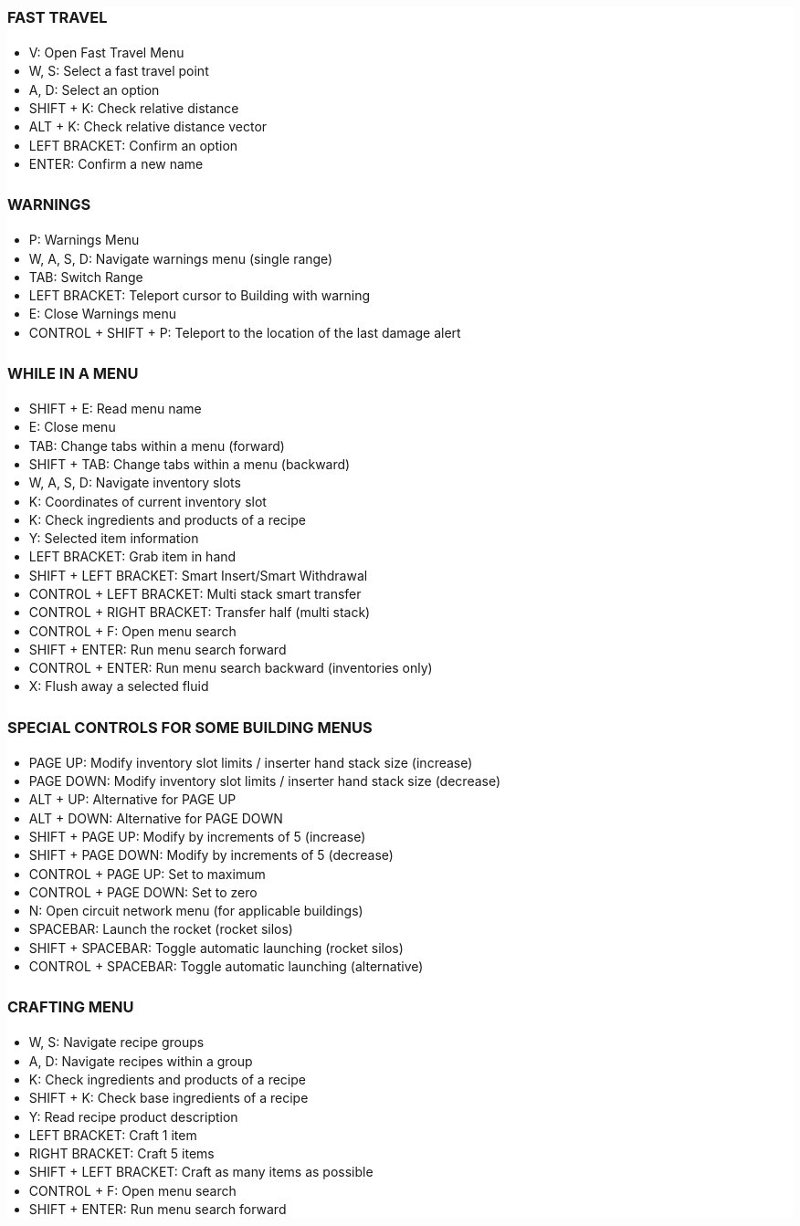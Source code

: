 ### FAST TRAVEL
- V: Open Fast Travel Menu
- W, S: Select a fast travel point
- A, D: Select an option
- SHIFT + K: Check relative distance
- ALT + K: Check relative distance vector
- LEFT BRACKET: Confirm an option
- ENTER: Confirm a new name

### WARNINGS
- P: Warnings Menu
- W, A, S, D: Navigate warnings menu (single range)
- TAB: Switch Range
- LEFT BRACKET: Teleport cursor to Building with warning
- E: Close Warnings menu
- CONTROL + SHIFT + P: Teleport to the location of the last damage alert

### WHILE IN A MENU
- SHIFT + E: Read menu name
- E: Close menu
- TAB: Change tabs within a menu (forward)
- SHIFT + TAB: Change tabs within a menu (backward)
- W, A, S, D: Navigate inventory slots
- K: Coordinates of current inventory slot
- K: Check ingredients and products of a recipe
- Y: Selected item information
- LEFT BRACKET: Grab item in hand
- SHIFT + LEFT BRACKET: Smart Insert/Smart Withdrawal
- CONTROL + LEFT BRACKET: Multi stack smart transfer
- CONTROL + RIGHT BRACKET: Transfer half (multi stack)
- CONTROL + F: Open menu search
- SHIFT + ENTER: Run menu search forward
- CONTROL + ENTER: Run menu search backward (inventories only)
- X: Flush away a selected fluid

### SPECIAL CONTROLS FOR SOME BUILDING MENUS
- PAGE UP: Modify inventory slot limits / inserter hand stack size (increase)
- PAGE DOWN: Modify inventory slot limits / inserter hand stack size (decrease)
- ALT + UP: Alternative for PAGE UP
- ALT + DOWN: Alternative for PAGE DOWN
- SHIFT + PAGE UP: Modify by increments of 5 (increase)
- SHIFT + PAGE DOWN: Modify by increments of 5 (decrease)
- CONTROL + PAGE UP: Set to maximum
- CONTROL + PAGE DOWN: Set to zero
- N: Open circuit network menu (for applicable buildings)
- SPACEBAR: Launch the rocket (rocket silos)
- SHIFT + SPACEBAR: Toggle automatic launching (rocket silos)
- CONTROL + SPACEBAR: Toggle automatic launching (alternative)

### CRAFTING MENU
- W, S: Navigate recipe groups
- A, D: Navigate recipes within a group
- K: Check ingredients and products of a recipe
- SHIFT + K: Check base ingredients of a recipe
- Y: Read recipe product description
- LEFT BRACKET: Craft 1 item
- RIGHT BRACKET: Craft 5 items
- SHIFT + LEFT BRACKET: Craft as many items as possible
- CONTROL + F: Open menu search
- SHIFT + ENTER: Run menu search forward
